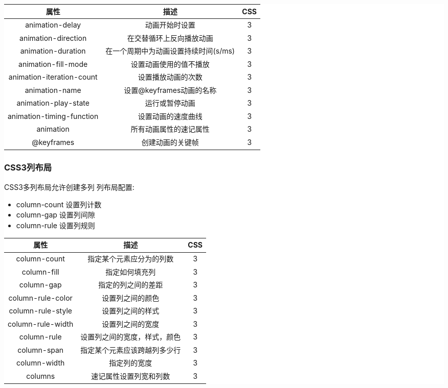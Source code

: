 |属性|描述|CSS|
|:-:|:-:|:-:|
|animation-delay|动画开始时设置|3|
|animation-direction|在交替循环上反向播放动画|3|
|animation-duration|在一个周期中为动画设置持续时间(s/ms)|3|
|animation-fill-mode|设置动画使用的值不播放|3|
|animation-iteration-count|设置播放动画的次数|3|
|animation-name|设置@keyframes动画的名称|3|
|animation-play-state|运行或暂停动画|3|
|animation-timing-function|设置动画的速度曲线|3|
|animation|所有动画属性的速记属性|3|
|@keyframes|创建动画的关键帧|3|


### CSS3列布局
CSS3多列布局允许创建多列
列布局配置:
+ column-count 设置列计数
+ column-gap   设置列间隙
+ column-rule  设置列规则

|属性|描述|CSS|
|:-:|:-:|:-:|
|column-count|指定某个元素应分为的列数|3|
|column-fill|指定如何填充列|3|
|column-gap|指定的列之间的差距|3|
|column-rule-color|设置列之间的颜色|3|
|column-rule-style|设置列之间的样式|3|
|column-rule-width|设置列之间的宽度|3|
|column-rule|设置列之间的宽度，样式，颜色|3|
|column-span|指定某个元素应该跨越列多少行|3|
|column-width|指定列的宽度|3|
|columns|速记属性设置列宽和列数|3|

